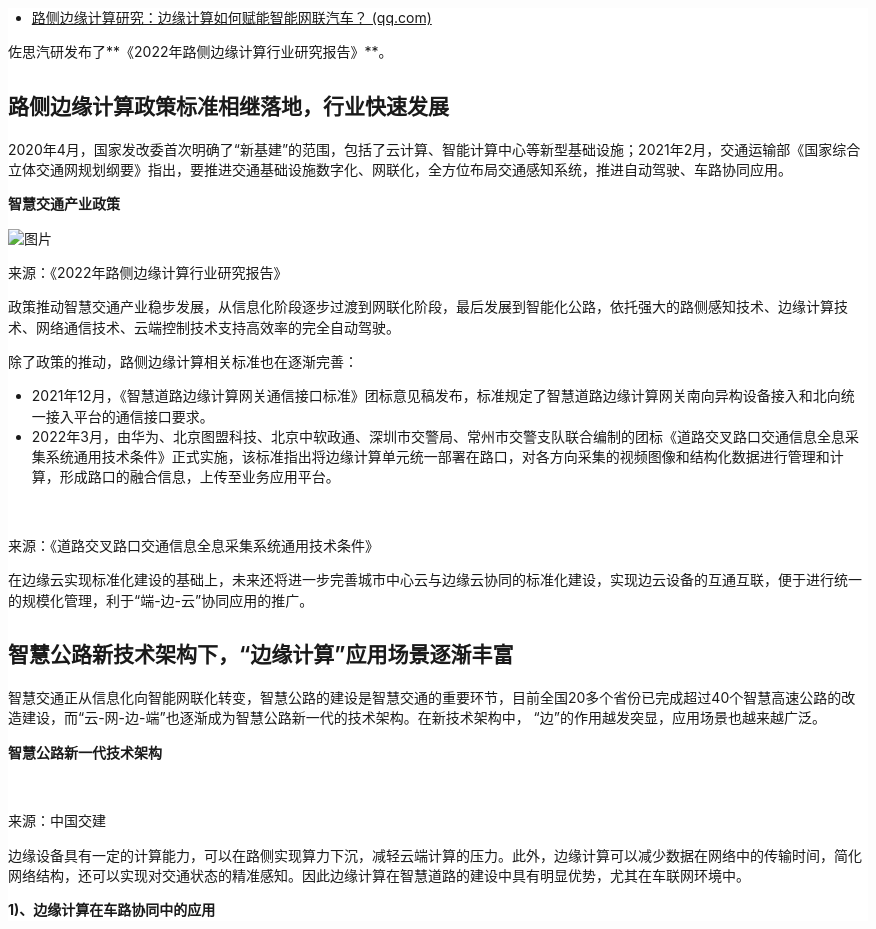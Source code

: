 - [路侧边缘计算研究：边缘计算如何赋能智能网联汽车？ (qq.com)](https://mp.weixin.qq.com/s/yJf4NLYrY3Z2tctI1Q3qPw)

佐思汽研发布了**《2022年路侧边缘计算行业研究报告》**。



## **路侧边缘计算政策标准相继落地，行业快速发展** 

2020年4月，国家发改委首次明确了“新基建”的范围，包括了云计算、智能计算中心等新型基础设施；2021年2月，交通运输部《国家综合立体交通网规划纲要》指出，要推进交通基础设施数字化、网联化，全方位布局交通感知系统，推进自动驾驶、车路协同应用。

**智慧交通产业政策**

![图片](https://mmbiz.qpic.cn/sz_mmbiz_png/2icOarNW84W41Al3AQBkhvmfyG3TFCppU8pAibT2bmUufCwNfVbT5zVgpfeZ0I464VUoncnzEH2QE54NLd0miaWHQ/640?wx_fmt=png&wxfrom=5&wx_lazy=1&wx_co=1)

来源：《2022年路侧边缘计算行业研究报告》

政策推动智慧交通产业稳步发展，从信息化阶段逐步过渡到网联化阶段，最后发展到智能化公路，依托强大的路侧感知技术、边缘计算技术、网络通信技术、云端控制技术支持高效率的完全自动驾驶。



除了政策的推动，路侧边缘计算相关标准也在逐渐完善：



- 2021年12月，《智慧道路边缘计算网关通信接口标准》团标意见稿发布，标准规定了智慧道路边缘计算网关南向异构设备接入和北向统一接入平台的通信接口要求。
- 2022年3月，由华为、北京图盟科技、北京中软政通、深圳市交警局、常州市交警支队联合编制的团标《道路交叉路口交通信息全息采集系统通用技术条件》正式实施，该标准指出将边缘计算单元统一部署在路口，对各方向采集的视频图像和结构化数据进行管理和计算，形成路口的融合信息，上传至业务应用平台。



![图片](data:image/gif;base64,iVBORw0KGgoAAAANSUhEUgAAAAEAAAABCAYAAAAfFcSJAAAADUlEQVQImWNgYGBgAAAABQABh6FO1AAAAABJRU5ErkJggg==)

来源：《道路交叉路口交通信息全息采集系统通用技术条件》



在边缘云实现标准化建设的基础上，未来还将进一步完善城市中心云与边缘云协同的标准化建设，实现边云设备的互通互联，便于进行统一的规模化管理，利于“端-边-云”协同应用的推广。



## **智慧公路新技术架构下，“边缘计算”应用场景逐渐丰富** 

智慧交通正从信息化向智能网联化转变，智慧公路的建设是智慧交通的重要环节，目前全国20多个省份已完成超过40个智慧高速公路的改造建设，而“云-网-边-端”也逐渐成为智慧公路新一代的技术架构。在新技术架构中， “边”的作用越发突显，应用场景也越来越广泛。



**智慧公路新一代技术架构**

![图片](data:image/gif;base64,iVBORw0KGgoAAAANSUhEUgAAAAEAAAABCAYAAAAfFcSJAAAADUlEQVQImWNgYGBgAAAABQABh6FO1AAAAABJRU5ErkJggg==)

来源：中国交建



边缘设备具有一定的计算能力，可以在路侧实现算力下沉，减轻云端计算的压力。此外，边缘计算可以减少数据在网络中的传输时间，简化网络结构，还可以实现对交通状态的精准感知。因此边缘计算在智慧道路的建设中具有明显优势，尤其在车联网环境中。



**1)、边缘计算在车路协同中的应用**


